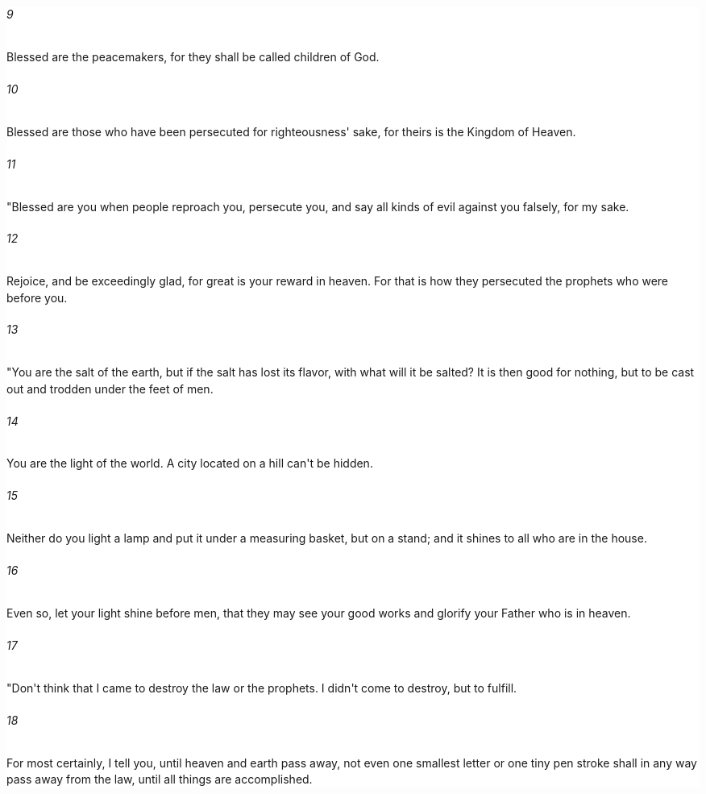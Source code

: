 ###### 9 

Blessed are the peacemakers, for they shall be called children of God. 



###### 10 

Blessed are those who have been persecuted for righteousness' sake, for theirs is the Kingdom of Heaven. 



###### 11 

"Blessed are you when people reproach you, persecute you, and say all kinds of evil against you falsely, for my sake. 



###### 12 

Rejoice, and be exceedingly glad, for great is your reward in heaven. For that is how they persecuted the prophets who were before you. 



###### 13 

"You are the salt of the earth, but if the salt has lost its flavor, with what will it be salted? It is then good for nothing, but to be cast out and trodden under the feet of men. 



###### 14 

You are the light of the world. A city located on a hill can't be hidden. 



###### 15 

Neither do you light a lamp and put it under a measuring basket, but on a stand; and it shines to all who are in the house. 



###### 16 

Even so, let your light shine before men, that they may see your good works and glorify your Father who is in heaven. 



###### 17 

"Don't think that I came to destroy the law or the prophets. I didn't come to destroy, but to fulfill. 



###### 18 

For most certainly, I tell you, until heaven and earth pass away, not even one smallest letter or one tiny pen stroke shall in any way pass away from the law, until all things are accomplished. 
